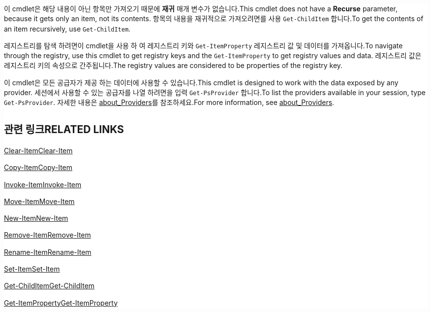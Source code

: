 <span data-ttu-id="5e277-202">이 cmdlet은 해당 내용이 아닌 항목만 가져오기 때문에 **재귀** 매개 변수가 없습니다.</span><span class="sxs-lookup"><span data-stu-id="5e277-202">This cmdlet does not have a **Recurse** parameter, because it gets only an item, not its contents.</span></span>
<span data-ttu-id="5e277-203">항목의 내용을 재귀적으로 가져오려면를 사용 `Get-ChildItem` 합니다.</span><span class="sxs-lookup"><span data-stu-id="5e277-203">To get the contents of an item recursively, use `Get-ChildItem`.</span></span>

<span data-ttu-id="5e277-204">레지스트리를 탐색 하려면이 cmdlet을 사용 하 여 레지스트리 키와 `Get-ItemProperty` 레지스트리 값 및 데이터를 가져옵니다.</span><span class="sxs-lookup"><span data-stu-id="5e277-204">To navigate through the registry, use this cmdlet to get registry keys and the `Get-ItemProperty` to get registry values and data.</span></span> <span data-ttu-id="5e277-205">레지스트리 값은 레지스트리 키의 속성으로 간주됩니다.</span><span class="sxs-lookup"><span data-stu-id="5e277-205">The registry values are considered to be properties of the registry key.</span></span>

<span data-ttu-id="5e277-206">이 cmdlet은 모든 공급자가 제공 하는 데이터에 사용할 수 있습니다.</span><span class="sxs-lookup"><span data-stu-id="5e277-206">This cmdlet is designed to work with the data exposed by any provider.</span></span> <span data-ttu-id="5e277-207">세션에서 사용할 수 있는 공급자를 나열 하려면을 입력 `Get-PsProvider` 합니다.</span><span class="sxs-lookup"><span data-stu-id="5e277-207">To list the providers available in your session, type `Get-PsProvider`.</span></span> <span data-ttu-id="5e277-208">자세한 내용은 [about_Providers](../Microsoft.PowerShell.Core/About/about_Providers.md)를 참조하세요.</span><span class="sxs-lookup"><span data-stu-id="5e277-208">For more information, see [about_Providers](../Microsoft.PowerShell.Core/About/about_Providers.md).</span></span>

## <span data-ttu-id="5e277-209">관련 링크</span><span class="sxs-lookup"><span data-stu-id="5e277-209">RELATED LINKS</span></span>

[<span data-ttu-id="5e277-210">Clear-Item</span><span class="sxs-lookup"><span data-stu-id="5e277-210">Clear-Item</span></span>](Clear-Item.md)

[<span data-ttu-id="5e277-211">Copy-Item</span><span class="sxs-lookup"><span data-stu-id="5e277-211">Copy-Item</span></span>](Copy-Item.md)

[<span data-ttu-id="5e277-212">Invoke-Item</span><span class="sxs-lookup"><span data-stu-id="5e277-212">Invoke-Item</span></span>](Invoke-Item.md)

[<span data-ttu-id="5e277-213">Move-Item</span><span class="sxs-lookup"><span data-stu-id="5e277-213">Move-Item</span></span>](Move-Item.md)

[<span data-ttu-id="5e277-214">New-Item</span><span class="sxs-lookup"><span data-stu-id="5e277-214">New-Item</span></span>](New-Item.md)

[<span data-ttu-id="5e277-215">Remove-Item</span><span class="sxs-lookup"><span data-stu-id="5e277-215">Remove-Item</span></span>](Remove-Item.md)

[<span data-ttu-id="5e277-216">Rename-Item</span><span class="sxs-lookup"><span data-stu-id="5e277-216">Rename-Item</span></span>](Rename-Item.md)

[<span data-ttu-id="5e277-217">Set-Item</span><span class="sxs-lookup"><span data-stu-id="5e277-217">Set-Item</span></span>](Set-Item.md)

[<span data-ttu-id="5e277-218">Get-ChildItem</span><span class="sxs-lookup"><span data-stu-id="5e277-218">Get-ChildItem</span></span>](Get-ChildItem.md)

[<span data-ttu-id="5e277-219">Get-ItemProperty</span><span class="sxs-lookup"><span data-stu-id="5e277-219">Get-ItemProperty</span></span>](Get-ItemProperty.md)

